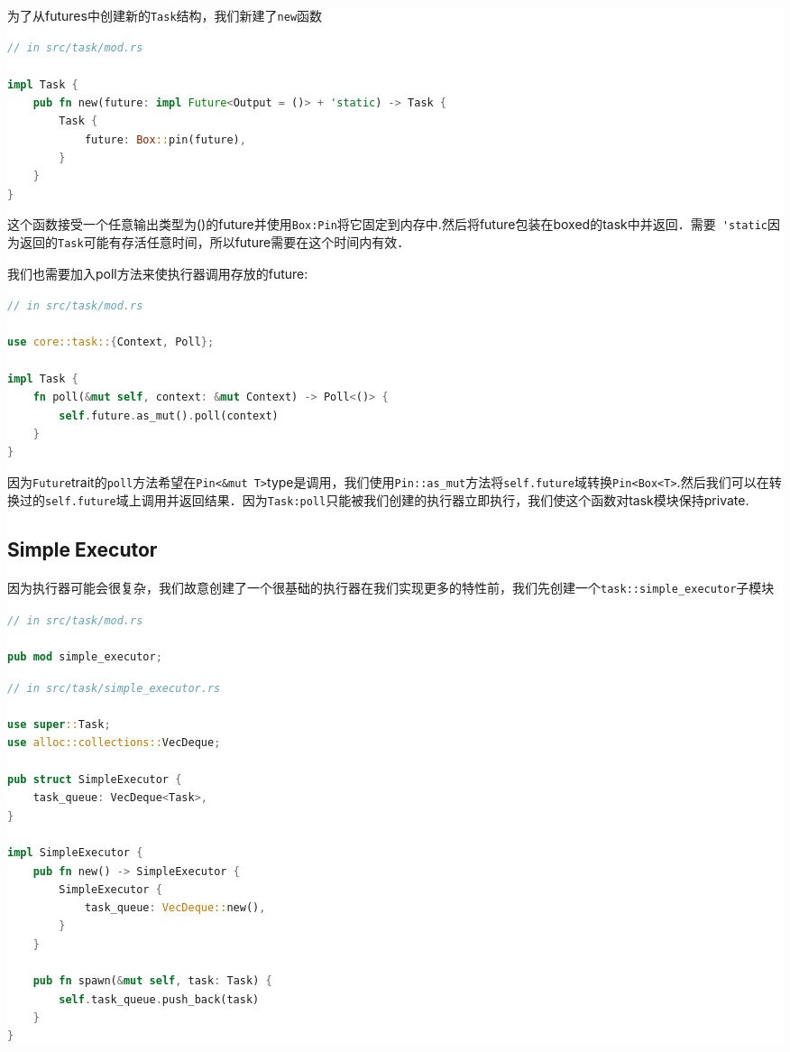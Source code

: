 为了从futures中创建新的`Task`结构，我们新建了`new`函数

```rust
// in src/task/mod.rs

impl Task {
    pub fn new(future: impl Future<Output = ()> + 'static) -> Task {
        Task {
            future: Box::pin(future),
        }
    }
}
```

这个函数接受一个任意输出类型为()的future并使用`Box:Pin`将它固定到内存中.然后将future包装在boxed的task中并返回．需要`	'static`因为返回的`Task`可能有存活任意时间，所以future需要在这个时间内有效．

我们也需要加入poll方法来使执行器调用存放的future:

```rust
// in src/task/mod.rs

use core::task::{Context, Poll};

impl Task {
    fn poll(&mut self, context: &mut Context) -> Poll<()> {
        self.future.as_mut().poll(context)
    }
}
```

因为`Future`trait的`poll`方法希望在`Pin<&mut T>`type是调用，我们使用`Pin::as_mut`方法将`self.future`域转换`Pin<Box<T>`.然后我们可以在转换过的`self.future`域上调用并返回结果．因为`Task:poll`只能被我们创建的执行器立即执行，我们使这个函数对task模块保持private.



## Simple Executor

因为执行器可能会很复杂，我们故意创建了一个很基础的执行器在我们实现更多的特性前，我们先创建一个`task::simple_executor`子模块

```rust
// in src/task/mod.rs

pub mod simple_executor;
```

```rust
// in src/task/simple_executor.rs

use super::Task;
use alloc::collections::VecDeque;

pub struct SimpleExecutor {
    task_queue: VecDeque<Task>,
}

impl SimpleExecutor {
    pub fn new() -> SimpleExecutor {
        SimpleExecutor {
            task_queue: VecDeque::new(),
        }
    }

    pub fn spawn(&mut self, task: Task) {
        self.task_queue.push_back(task)
    }
}
```
